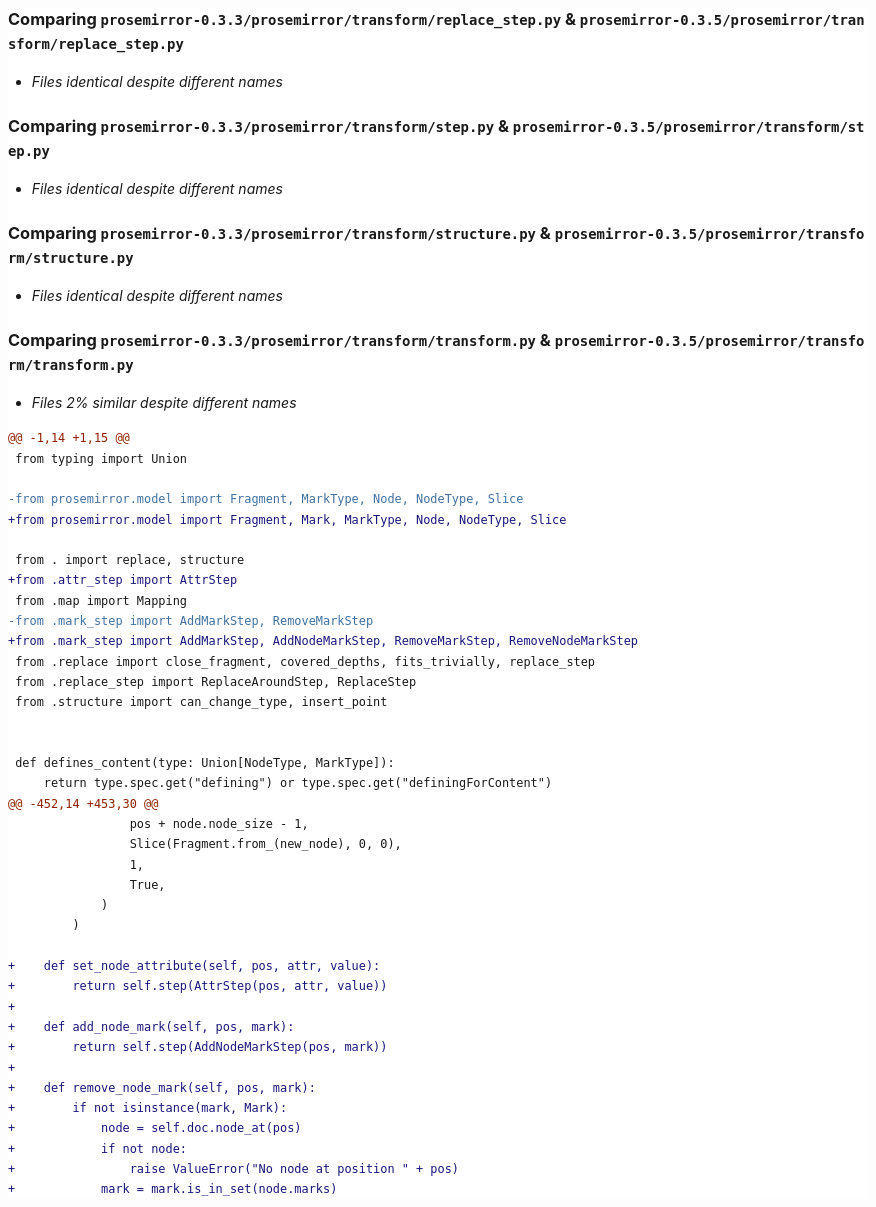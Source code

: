 ```diff
```

### Comparing `prosemirror-0.3.3/prosemirror/transform/replace_step.py` & `prosemirror-0.3.5/prosemirror/transform/replace_step.py`

 * *Files identical despite different names*

### Comparing `prosemirror-0.3.3/prosemirror/transform/step.py` & `prosemirror-0.3.5/prosemirror/transform/step.py`

 * *Files identical despite different names*

### Comparing `prosemirror-0.3.3/prosemirror/transform/structure.py` & `prosemirror-0.3.5/prosemirror/transform/structure.py`

 * *Files identical despite different names*

### Comparing `prosemirror-0.3.3/prosemirror/transform/transform.py` & `prosemirror-0.3.5/prosemirror/transform/transform.py`

 * *Files 2% similar despite different names*

```diff
@@ -1,14 +1,15 @@
 from typing import Union
 
-from prosemirror.model import Fragment, MarkType, Node, NodeType, Slice
+from prosemirror.model import Fragment, Mark, MarkType, Node, NodeType, Slice
 
 from . import replace, structure
+from .attr_step import AttrStep
 from .map import Mapping
-from .mark_step import AddMarkStep, RemoveMarkStep
+from .mark_step import AddMarkStep, AddNodeMarkStep, RemoveMarkStep, RemoveNodeMarkStep
 from .replace import close_fragment, covered_depths, fits_trivially, replace_step
 from .replace_step import ReplaceAroundStep, ReplaceStep
 from .structure import can_change_type, insert_point
 
 
 def defines_content(type: Union[NodeType, MarkType]):
     return type.spec.get("defining") or type.spec.get("definingForContent")
@@ -452,14 +453,30 @@
                 pos + node.node_size - 1,
                 Slice(Fragment.from_(new_node), 0, 0),
                 1,
                 True,
             )
         )
 
+    def set_node_attribute(self, pos, attr, value):
+        return self.step(AttrStep(pos, attr, value))
+
+    def add_node_mark(self, pos, mark):
+        return self.step(AddNodeMarkStep(pos, mark))
+
+    def remove_node_mark(self, pos, mark):
+        if not isinstance(mark, Mark):
+            node = self.doc.node_at(pos)
+            if not node:
+                raise ValueError("No node at position " + pos)
+            mark = mark.is_in_set(node.marks)
```